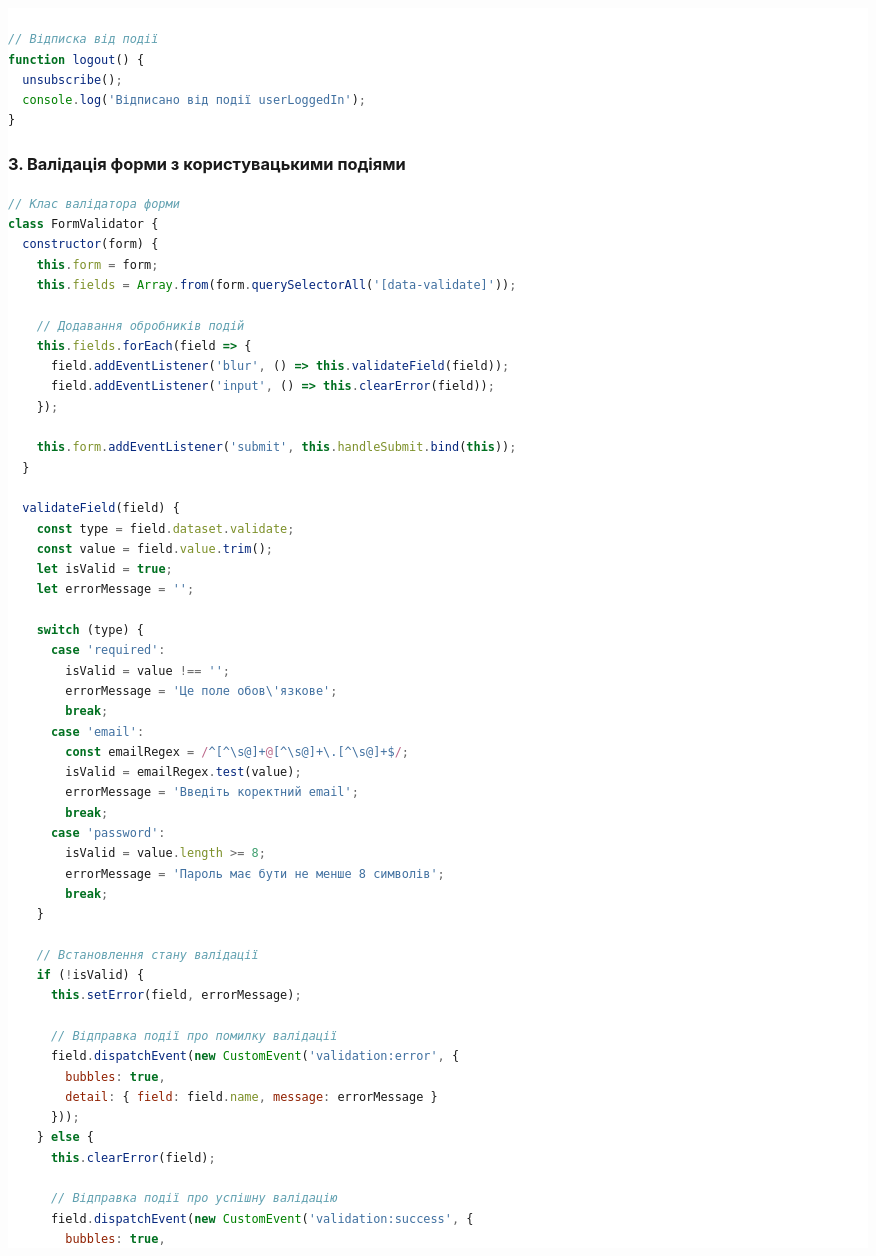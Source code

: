 ```javascript

// Відписка від події
function logout() {
  unsubscribe();
  console.log('Відписано від події userLoggedIn');
}
```

### 3. Валідація форми з користувацькими подіями

```javascript
// Клас валідатора форми
class FormValidator {
  constructor(form) {
    this.form = form;
    this.fields = Array.from(form.querySelectorAll('[data-validate]'));
    
    // Додавання обробників подій
    this.fields.forEach(field => {
      field.addEventListener('blur', () => this.validateField(field));
      field.addEventListener('input', () => this.clearError(field));
    });
    
    this.form.addEventListener('submit', this.handleSubmit.bind(this));
  }
  
  validateField(field) {
    const type = field.dataset.validate;
    const value = field.value.trim();
    let isValid = true;
    let errorMessage = '';
    
    switch (type) {
      case 'required':
        isValid = value !== '';
        errorMessage = 'Це поле обов\'язкове';
        break;
      case 'email':
        const emailRegex = /^[^\s@]+@[^\s@]+\.[^\s@]+$/;
        isValid = emailRegex.test(value);
        errorMessage = 'Введіть коректний email';
        break;
      case 'password':
        isValid = value.length >= 8;
        errorMessage = 'Пароль має бути не менше 8 символів';
        break;
    }
    
    // Встановлення стану валідації
    if (!isValid) {
      this.setError(field, errorMessage);
      
      // Відправка події про помилку валідації
      field.dispatchEvent(new CustomEvent('validation:error', {
        bubbles: true,
        detail: { field: field.name, message: errorMessage }
      }));
    } else {
      this.clearError(field);
      
      // Відправка події про успішну валідацію
      field.dispatchEvent(new CustomEvent('validation:success', {
        bubbles: true,
```